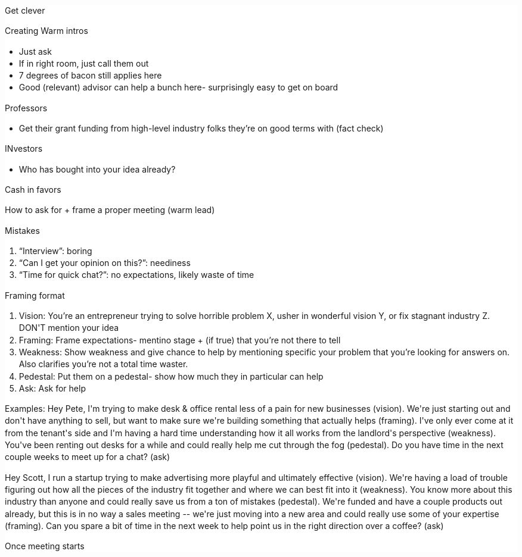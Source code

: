 Get clever

Creating Warm intros
* Just ask
* If in right room, just call them out
* 7 degrees of bacon still applies here
* Good (relevant) advisor can help a bunch here- surprisingly easy to get on board

Professors



* Get their grant funding from high-level industry folks they’re on good terms with (fact check)

INvestors



* Who has bought into your idea already?

Cash in favors

How to ask for + frame a proper meeting (warm lead)

Mistakes



1. “Interview”: boring
2. “Can I get your opinion on this?”: neediness
3. “Time for quick chat?”: no expectations, likely waste of time

Framing format



1. Vision: You’re an entrepreneur trying to solve horrible problem X, usher in wonderful vision Y, or fix stagnant industry Z. DON'T mention your idea
2. Framing: Frame expectations- mentino stage + (if true) that you’re not there to tell
3. Weakness:  Show weakness and give chance to help by mentioning specific your problem that you’re looking for answers on. Also clarifies you’re not a total time waster.
4. Pedestal: Put them on a pedestal- show how much they in particular can help
5. Ask: Ask for help

Examples: Hey Pete, I'm trying to make desk & office rental less of a pain for new businesses (vision). We're just starting out and don't have anything to sell, but want to make sure we're building something that actually helps (framing). I've only ever come at it from the tenant's side and I'm having a hard time understanding how it all works from the landlord's perspective (weakness). You've been renting out desks for a while and could really help me cut through the fog (pedestal). Do you have time in the next couple weeks to meet up for a chat? (ask)

Hey Scott, I run a startup trying to make advertising more playful and ultimately effective (vision). We're having a load of trouble figuring out how all the pieces of the industry fit together and where we can best fit into it (weakness). You know more about this industry than anyone and could really save us from a ton of mistakes (pedestal). We're funded and have a couple products out already, but this is in no way a sales meeting -- we're just moving into a new area and could really use some of your expertise (framing). Can you spare a bit of time in the next week to help point us in the right direction over a coffee? (ask)

Once meeting starts
